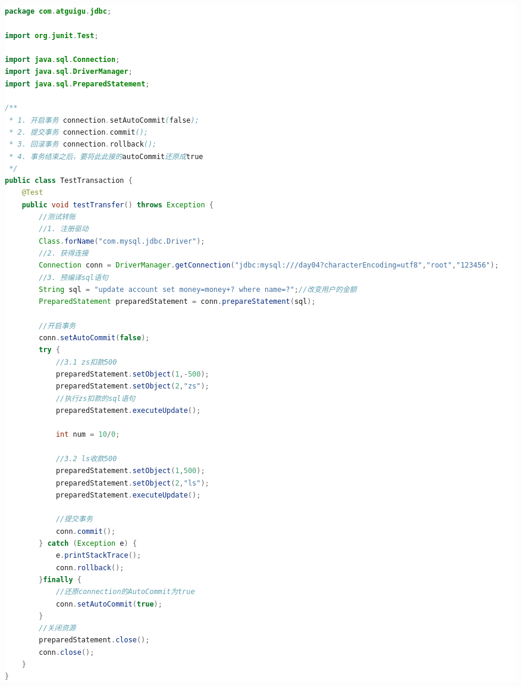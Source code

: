 ```java
package com.atguigu.jdbc;

import org.junit.Test;

import java.sql.Connection;
import java.sql.DriverManager;
import java.sql.PreparedStatement;

/**
 * 1. 开启事务 connection.setAutoCommit(false);
 * 2. 提交事务 connection.commit();
 * 3. 回滚事务 connection.rollback();
 * 4. 事务结束之后，要将此此接的autoCommit还原成true
 */
public class TestTransaction {
    @Test
    public void testTransfer() throws Exception {
        //测试转账
        //1. 注册驱动
        Class.forName("com.mysql.jdbc.Driver");
        //2. 获得连接
        Connection conn = DriverManager.getConnection("jdbc:mysql:///day04?characterEncoding=utf8","root","123456");
        //3. 预编译sql语句
        String sql = "update account set money=money+? where name=?";//改变用户的金额
        PreparedStatement preparedStatement = conn.prepareStatement(sql);

        //开启事务
        conn.setAutoCommit(false);
        try {
            //3.1 zs扣款500
            preparedStatement.setObject(1,-500);
            preparedStatement.setObject(2,"zs");
            //执行zs扣款的sql语句
            preparedStatement.executeUpdate();

            int num = 10/0;

            //3.2 ls收款500
            preparedStatement.setObject(1,500);
            preparedStatement.setObject(2,"ls");
            preparedStatement.executeUpdate();

            //提交事务
            conn.commit();
        } catch (Exception e) {
            e.printStackTrace();
            conn.rollback();
        }finally {
            //还原connection的AutoCommit为true
            conn.setAutoCommit(true);
        }
        //关闭资源
        preparedStatement.close();
        conn.close();
    }
}
```
